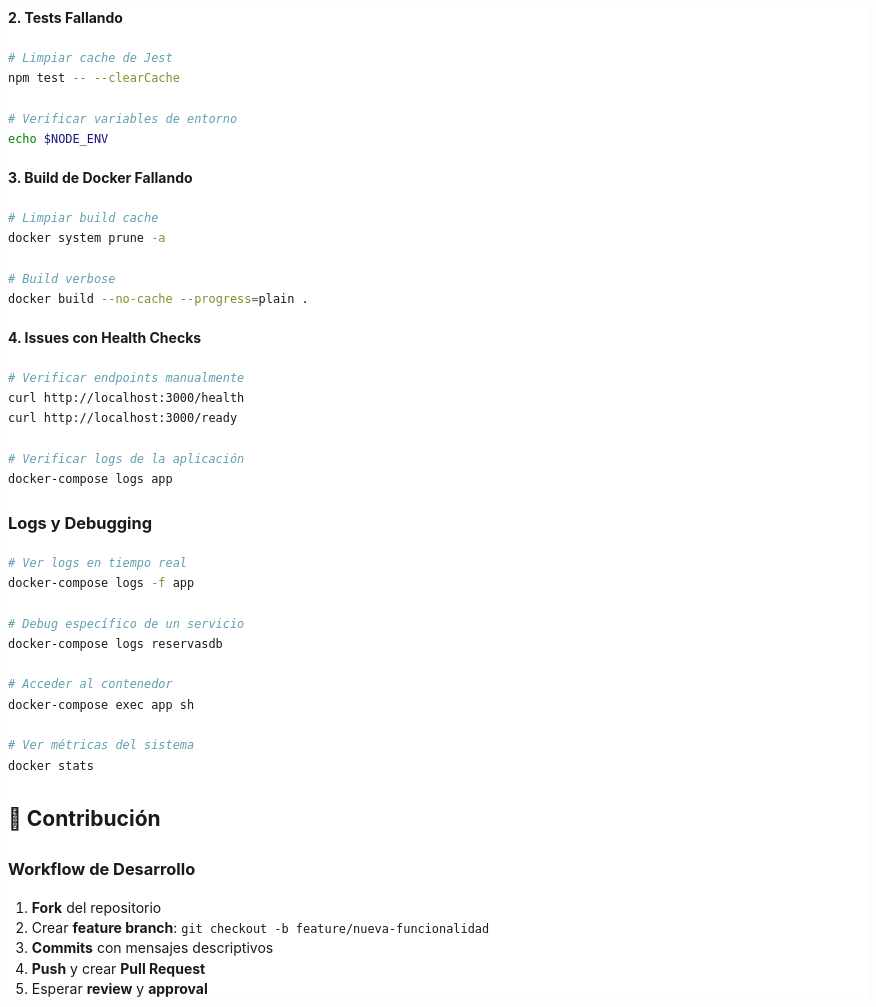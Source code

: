 #### 2. Tests Fallando

```bash
# Limpiar cache de Jest
npm test -- --clearCache

# Verificar variables de entorno
echo $NODE_ENV
```

#### 3. Build de Docker Fallando

```bash
# Limpiar build cache
docker system prune -a

# Build verbose
docker build --no-cache --progress=plain .
```

#### 4. Issues con Health Checks

```bash
# Verificar endpoints manualmente
curl http://localhost:3000/health
curl http://localhost:3000/ready

# Verificar logs de la aplicación
docker-compose logs app
```

### Logs y Debugging

```bash
# Ver logs en tiempo real
docker-compose logs -f app

# Debug específico de un servicio
docker-compose logs reservasdb

# Acceder al contenedor
docker-compose exec app sh

# Ver métricas del sistema
docker stats
```

## 🤝 Contribución

### Workflow de Desarrollo

1. **Fork** del repositorio
2. Crear **feature branch**: `git checkout -b feature/nueva-funcionalidad`
3. **Commits** con mensajes descriptivos
4. **Push** y crear **Pull Request**
5. Esperar **review** y **approval**
